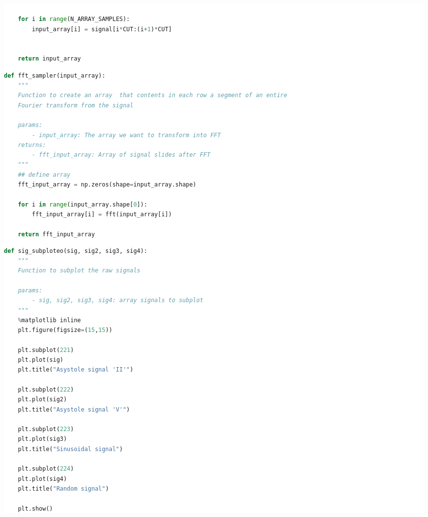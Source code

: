```python
    
    for i in range(N_ARRAY_SAMPLES):
        input_array[i] = signal[i*CUT:(i+1)*CUT]
    
    
    return input_array
```


```python
def fft_sampler(input_array):
    """
    Function to create an array  that contents in each row a segment of an entire 
    Fourier transform from the signal

    params:
        - input_array: The array we want to transform into FFT
    returns:
        - fft_input_array: Array of signal slides after FFT
    """  
    ## define array
    fft_input_array = np.zeros(shape=input_array.shape)
    
    for i in range(input_array.shape[0]):
        fft_input_array[i] = fft(input_array[i])
    
    return fft_input_array
```


```python
def sig_subploteo(sig, sig2, sig3, sig4):
    """
    Function to subplot the raw signals

    params:
        - sig, sig2, sig3, sig4: array signals to subplot
    """
    %matplotlib inline
    plt.figure(figsize=(15,15))
    
    plt.subplot(221)
    plt.plot(sig)
    plt.title("Asystole signal 'II'")
    
    plt.subplot(222)
    plt.plot(sig2)
    plt.title("Asystole signal 'V'")
    
    plt.subplot(223)
    plt.plot(sig3)
    plt.title("Sinusoidal signal")
    
    plt.subplot(224)
    plt.plot(sig4)
    plt.title("Random signal")
    
    plt.show()
```
